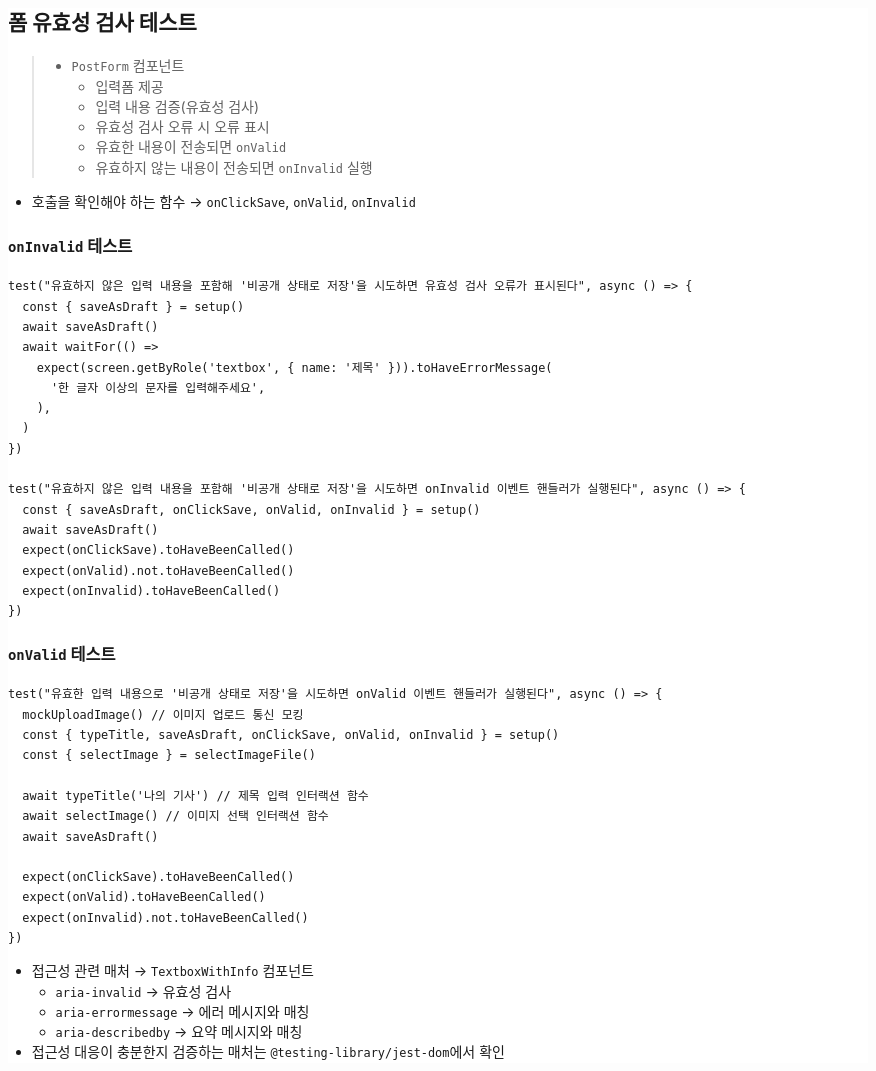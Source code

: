 ## 폼 유효성 검사 테스트

> - `PostForm` 컴포넌트
>   - 입력폼 제공
>   - 입력 내용 검증(유효성 검사)
>   - 유효성 검사 오류 시 오류 표시
>   - 유효한 내용이 전송되면 `onValid`
>   - 유효하지 않는 내용이 전송되면 `onInvalid` 실행

- 호출을 확인해야 하는 함수 → `onClickSave`, `onValid`, `onInvalid`

### `onInvalid` 테스트

```tsx
test("유효하지 않은 입력 내용을 포함해 '비공개 상태로 저장'을 시도하면 유효성 검사 오류가 표시된다", async () => {
  const { saveAsDraft } = setup()
  await saveAsDraft()
  await waitFor(() =>
    expect(screen.getByRole('textbox', { name: '제목' })).toHaveErrorMessage(
      '한 글자 이상의 문자를 입력해주세요',
    ),
  )
})

test("유효하지 않은 입력 내용을 포함해 '비공개 상태로 저장'을 시도하면 onInvalid 이벤트 핸들러가 실행된다", async () => {
  const { saveAsDraft, onClickSave, onValid, onInvalid } = setup()
  await saveAsDraft()
  expect(onClickSave).toHaveBeenCalled()
  expect(onValid).not.toHaveBeenCalled()
  expect(onInvalid).toHaveBeenCalled()
})
```

### `onValid` 테스트

```tsx
test("유효한 입력 내용으로 '비공개 상태로 저장'을 시도하면 onValid 이벤트 핸들러가 실행된다", async () => {
  mockUploadImage() // 이미지 업로드 통신 모킹
  const { typeTitle, saveAsDraft, onClickSave, onValid, onInvalid } = setup()
  const { selectImage } = selectImageFile()

  await typeTitle('나의 기사') // 제목 입력 인터랙션 함수
  await selectImage() // 이미지 선택 인터랙션 함수
  await saveAsDraft()

  expect(onClickSave).toHaveBeenCalled()
  expect(onValid).toHaveBeenCalled()
  expect(onInvalid).not.toHaveBeenCalled()
})
```

- 접근성 관련 매처 → `TextboxWithInfo` 컴포넌트
  - `aria-invalid` → 유효성 검사
  - `aria-errormessage` → 에러 메시지와 매칭
  - `aria-describedby` → 요약 메시지와 매칭
- 접근성 대응이 충분한지 검증하는 매처는 `@testing-library/jest-dom`에서 확인
